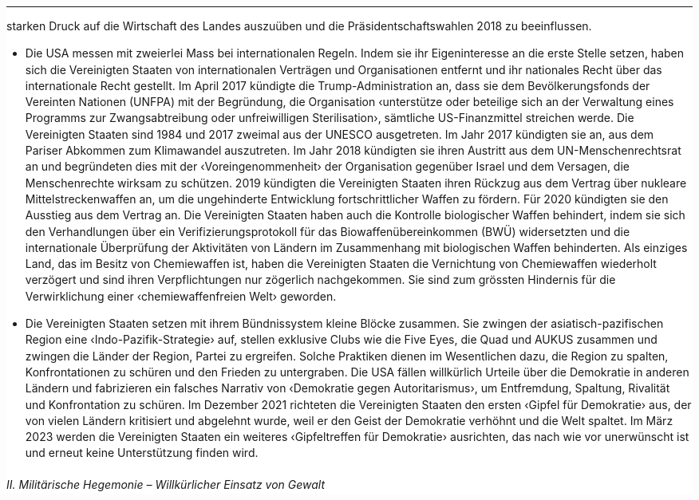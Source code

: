 
-----

starken Druck auf die Wirtschaft des Landes auszuüben und die Präsidentschaftswahlen 2018 zu beeinflussen.

- Die USA messen mit zweierlei Mass bei internationalen Regeln. Indem sie ihr Eigeninteresse an die erste
Stelle setzen, haben sich die Vereinigten Staaten von internationalen Verträgen und Organisationen entfernt
und ihr nationales Recht über das internationale Recht gestellt. Im April 2017 kündigte die Trump-Administration an, dass sie dem Bevölkerungsfonds der Vereinten Nationen (UNFPA) mit der Begründung, die
Organisation ‹unterstütze oder beteilige sich an der Verwaltung eines Programms zur Zwangsabtreibung
oder unfreiwilligen Sterilisation›, sämtliche US-Finanzmittel streichen werde. Die Vereinigten Staaten sind
1984 und 2017 zweimal aus der UNESCO ausgetreten. Im Jahr 2017 kündigten sie an, aus dem Pariser
Abkommen zum Klimawandel auszutreten. Im Jahr 2018 kündigten sie ihren Austritt aus dem UN-Menschenrechtsrat an und begründeten dies mit der ‹Voreingenommenheit› der Organisation gegenüber Israel
und dem Versagen, die Menschenrechte wirksam zu schützen. 2019 kündigten die Vereinigten Staaten
ihren Rückzug aus dem Vertrag über nukleare Mittelstreckenwaffen an, um die ungehinderte Entwicklung
fortschrittlicher Waffen zu fördern. Für 2020 kündigten sie den Ausstieg aus dem Vertrag an.
Die Vereinigten Staaten haben auch die Kontrolle biologischer Waffen behindert, indem sie sich den Verhandlungen über ein Verifizierungsprotokoll für das Biowaffenübereinkommen (BWÜ) widersetzten und die
internationale Überprüfung der Aktivitäten von Ländern im Zusammenhang mit biologischen Waffen behinderten. Als einziges Land, das im Besitz von Chemiewaffen ist, haben die Vereinigten Staaten die Vernichtung von Chemiewaffen wiederholt verzögert und sind ihren Verpflichtungen nur zögerlich nachgekommen.
Sie sind zum grössten Hindernis für die Verwirklichung einer ‹chemiewaffenfreien Welt› geworden.

- Die Vereinigten Staaten setzen mit ihrem Bündnissystem kleine Blöcke zusammen. Sie zwingen der
asiatisch-pazifischen Region eine ‹Indo-Pazifik-Strategie› auf, stellen exklusive Clubs wie die Five Eyes, die
Quad und AUKUS zusammen und zwingen die Länder der Region, Partei zu ergreifen. Solche Praktiken
dienen im Wesentlichen dazu, die Region zu spalten, Konfrontationen zu schüren und den Frieden zu untergraben.
Die USA fällen willkürlich Urteile über die Demokratie in anderen Ländern und fabrizieren ein falsches Narrativ von ‹Demokratie gegen Autoritarismus›, um Entfremdung, Spaltung, Rivalität und Konfrontation zu
schüren. Im Dezember 2021 richteten die Vereinigten Staaten den ersten ‹Gipfel für Demokratie› aus, der
von vielen Ländern kritisiert und abgelehnt wurde, weil er den Geist der Demokratie verhöhnt und die Welt
spaltet. Im März 2023 werden die Vereinigten Staaten ein weiteres ‹Gipfeltreffen für Demokratie› ausrichten,
das nach wie vor unerwünscht ist und erneut keine Unterstützung finden wird.

###### II. Militärische Hegemonie – Willkürlicher Einsatz von Gewalt
